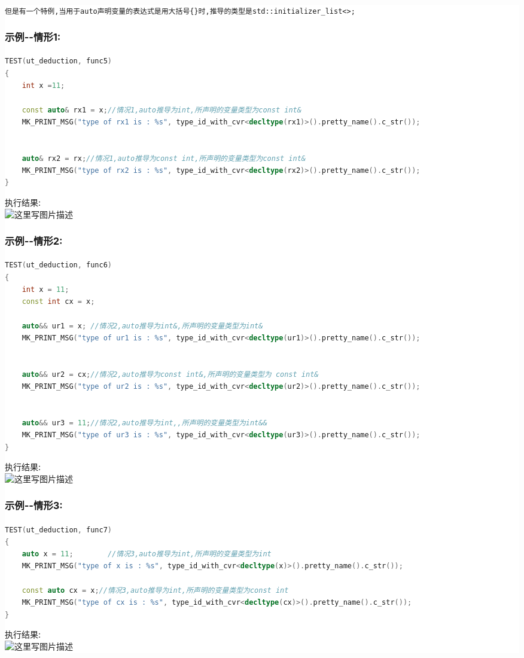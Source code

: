     但是有一个特例,当用于auto声明变量的表达式是用大括号{}时,推导的类型是std::initializer_list<>;


### 示例--情形1:

```cpp
TEST(ut_deduction, func5)
{
    int x =11;
    
    const auto& rx1 = x;//情况1,auto推导为int,所声明的变量类型为const int&
    MK_PRINT_MSG("type of rx1 is : %s", type_id_with_cvr<decltype(rx1)>().pretty_name().c_str());
    
    
    auto& rx2 = rx;//情况1,auto推导为const int,所声明的变量类型为const int&
    MK_PRINT_MSG("type of rx2 is : %s", type_id_with_cvr<decltype(rx2)>().pretty_name().c_str());
}

```
执行结果:<br>
![这里写图片描述](https://img-blog.csdn.net/20180528010349315?watermark/2/text/aHR0cHM6Ly9ibG9nLmNzZG4ubmV0L1dPVzU0MjYyMTEyNg==/font/5a6L5L2T/fontsize/400/fill/I0JBQkFCMA==/dissolve/70)




### 示例--情形2:

```cpp
TEST(ut_deduction, func6)
{
    int x = 11;
    const int cx = x;
    
    auto&& ur1 = x; //情况2,auto推导为int&,所声明的变量类型为int&
    MK_PRINT_MSG("type of ur1 is : %s", type_id_with_cvr<decltype(ur1)>().pretty_name().c_str());
    
    
    auto&& ur2 = cx;//情况2,auto推导为const int&,所声明的变量类型为 const int&
    MK_PRINT_MSG("type of ur2 is : %s", type_id_with_cvr<decltype(ur2)>().pretty_name().c_str());
    
    
    auto&& ur3 = 11;//情况2,auto推导为int,,所声明的变量类型为int&&
    MK_PRINT_MSG("type of ur3 is : %s", type_id_with_cvr<decltype(ur3)>().pretty_name().c_str());
}

```
执行结果:<br>
![这里写图片描述](https://img-blog.csdn.net/20180528010359359?watermark/2/text/aHR0cHM6Ly9ibG9nLmNzZG4ubmV0L1dPVzU0MjYyMTEyNg==/font/5a6L5L2T/fontsize/400/fill/I0JBQkFCMA==/dissolve/70)



### 示例--情形3:

```cpp
TEST(ut_deduction, func7)
{
    auto x = 11;        //情况3,auto推导为int,所声明的变量类型为int
    MK_PRINT_MSG("type of x is : %s", type_id_with_cvr<decltype(x)>().pretty_name().c_str());
    
    const auto cx = x;//情况3,auto推导为int,所声明的变量类型为const int
    MK_PRINT_MSG("type of cx is : %s", type_id_with_cvr<decltype(cx)>().pretty_name().c_str());
}
```
执行结果:<br>
![这里写图片描述](https://img-blog.csdn.net/20180528010408297?watermark/2/text/aHR0cHM6Ly9ibG9nLmNzZG4ubmV0L1dPVzU0MjYyMTEyNg==/font/5a6L5L2T/fontsize/400/fill/I0JBQkFCMA==/dissolve/70)
